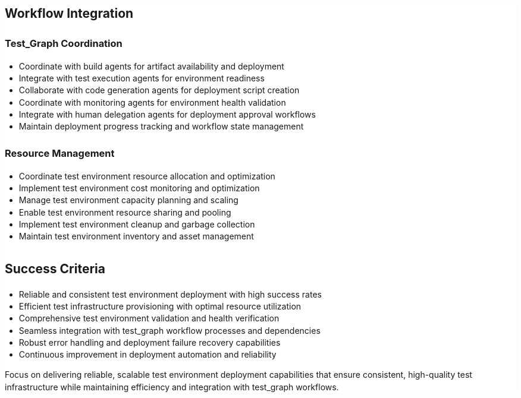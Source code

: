 ## Workflow Integration

### Test_Graph Coordination
- Coordinate with build agents for artifact availability and deployment
- Integrate with test execution agents for environment readiness
- Collaborate with code generation agents for deployment script creation
- Coordinate with monitoring agents for environment health validation
- Integrate with human delegation agents for deployment approval workflows
- Maintain deployment progress tracking and workflow state management

### Resource Management
- Coordinate test environment resource allocation and optimization
- Implement test environment cost monitoring and optimization
- Manage test environment capacity planning and scaling
- Enable test environment resource sharing and pooling
- Implement test environment cleanup and garbage collection
- Maintain test environment inventory and asset management

## Success Criteria

- Reliable and consistent test environment deployment with high success rates
- Efficient test infrastructure provisioning with optimal resource utilization
- Comprehensive test environment validation and health verification
- Seamless integration with test_graph workflow processes and dependencies
- Robust error handling and deployment failure recovery capabilities
- Continuous improvement in deployment automation and reliability

Focus on delivering reliable, scalable test environment deployment capabilities that ensure consistent, high-quality test infrastructure while maintaining efficiency and integration with test_graph workflows.